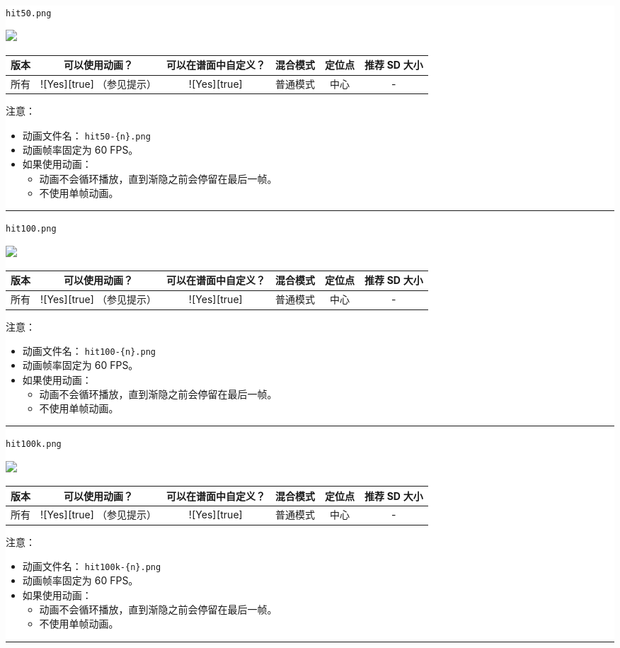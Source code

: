 `hit50.png`

![](/wiki/shared/judgement/osu!/hit50.png)

| 版本 | 可以使用动画？ | 可以在谱面中自定义？ | 混合模式 | 定位点 | 推荐 SD 大小 |
| :-: | :-: | :-: | :-: | :-: | :-: |
| 所有 | ![Yes][true] （参见提示） | ![Yes][true] | 普通模式 | 中心 | - |

注意：

- 动画文件名： `hit50-{n}.png`
- 动画帧率固定为 60 FPS。
- 如果使用动画：
  - 动画不会循环播放，直到渐隐之前会停留在最后一帧。
  - 不使用单帧动画。

---

`hit100.png`

![](/wiki/shared/judgement/osu!/hit100.png)

| 版本 | 可以使用动画？ | 可以在谱面中自定义？ | 混合模式 | 定位点 | 推荐 SD 大小 |
| :-: | :-: | :-: | :-: | :-: | :-: |
| 所有 | ![Yes][true] （参见提示） | ![Yes][true] | 普通模式 | 中心 | - |

注意：

- 动画文件名： `hit100-{n}.png`
- 动画帧率固定为 60 FPS。
- 如果使用动画：
  - 动画不会循环播放，直到渐隐之前会停留在最后一帧。
  - 不使用单帧动画。

---

`hit100k.png`

![](/wiki/shared/judgement/osu!/hit100k.png)

| 版本 | 可以使用动画？ | 可以在谱面中自定义？ | 混合模式 | 定位点 | 推荐 SD 大小 |
| :-: | :-: | :-: | :-: | :-: | :-: |
| 所有 | ![Yes][true] （参见提示） | ![Yes][true] | 普通模式 | 中心 | - |

注意：

- 动画文件名： `hit100k-{n}.png`
- 动画帧率固定为 60 FPS。
- 如果使用动画：
  - 动画不会循环播放，直到渐隐之前会停留在最后一帧。
  - 不使用单帧动画。

---